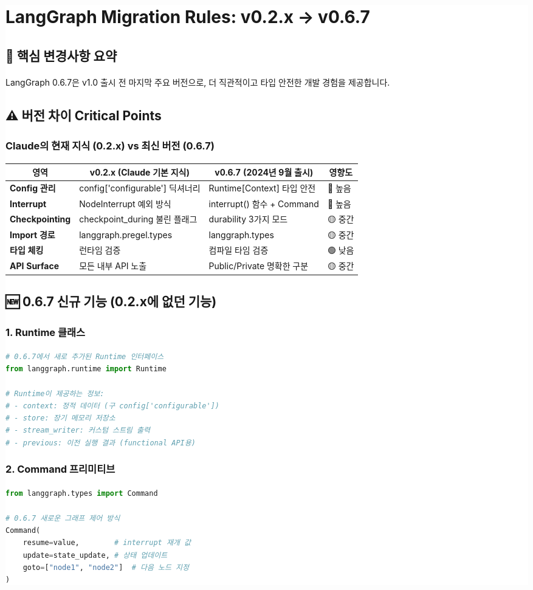 # LangGraph Migration Rules: v0.2.x → v0.6.7

## 📌 핵심 변경사항 요약

LangGraph 0.6.7은 v1.0 출시 전 마지막 주요 버전으로, 더 직관적이고 타입 안전한 개발 경험을 제공합니다.

## ⚠️ 버전 차이 Critical Points

### Claude의 현재 지식 (0.2.x) vs 최신 버전 (0.6.7)
| 영역 | v0.2.x (Claude 기본 지식) | v0.6.7 (2024년 9월 출시) | 영향도 |
|------|---------------------------|-------------------------|--------|
| **Config 관리** | config['configurable'] 딕셔너리 | Runtime[Context] 타입 안전 | 🔴 높음 |
| **Interrupt** | NodeInterrupt 예외 방식 | interrupt() 함수 + Command | 🔴 높음 |
| **Checkpointing** | checkpoint_during 불린 플래그 | durability 3가지 모드 | 🟡 중간 |
| **Import 경로** | langgraph.pregel.types | langgraph.types | 🟡 중간 |
| **타입 체킹** | 런타임 검증 | 컴파일 타임 검증 | 🟢 낮음 |
| **API Surface** | 모든 내부 API 노출 | Public/Private 명확한 구분 | 🟡 중간 |

## 🆕 0.6.7 신규 기능 (0.2.x에 없던 기능)

### 1. Runtime 클래스
```python
# 0.6.7에서 새로 추가된 Runtime 인터페이스
from langgraph.runtime import Runtime

# Runtime이 제공하는 정보:
# - context: 정적 데이터 (구 config['configurable'])
# - store: 장기 메모리 저장소
# - stream_writer: 커스텀 스트림 출력
# - previous: 이전 실행 결과 (functional API용)
```

### 2. Command 프리미티브
```python
from langgraph.types import Command

# 0.6.7 새로운 그래프 제어 방식
Command(
    resume=value,        # interrupt 재개 값
    update=state_update, # 상태 업데이트
    goto=["node1", "node2"]  # 다음 노드 지정
)
```
